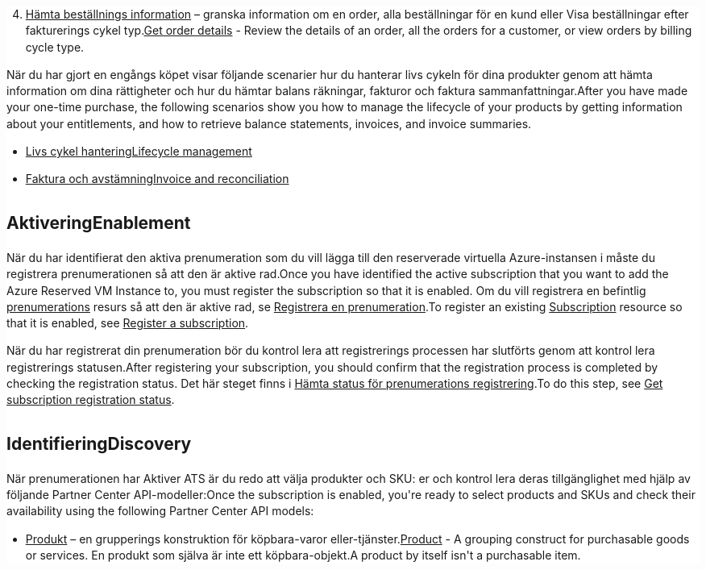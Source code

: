 4. <span data-ttu-id="9b3df-238">[Hämta beställnings information](#get-order-details) – granska information om en order, alla beställningar för en kund eller Visa beställningar efter fakturerings cykel typ.</span><span class="sxs-lookup"><span data-stu-id="9b3df-238">[Get order details](#get-order-details) - Review the details of an order, all the orders for a customer, or view orders by billing cycle type.</span></span>

<span data-ttu-id="9b3df-239">När du har gjort en engångs köpet visar följande scenarier hur du hanterar livs cykeln för dina produkter genom att hämta information om dina rättigheter och hur du hämtar balans räkningar, fakturor och faktura sammanfattningar.</span><span class="sxs-lookup"><span data-stu-id="9b3df-239">After you have made your one-time purchase, the following scenarios show you how to manage the lifecycle of your products by getting information about your entitlements, and how to retrieve balance statements, invoices, and invoice summaries.</span></span>

- [<span data-ttu-id="9b3df-240">Livs cykel hantering</span><span class="sxs-lookup"><span data-stu-id="9b3df-240">Lifecycle management</span></span>](#lifecycle-management)

- [<span data-ttu-id="9b3df-241">Faktura och avstämning</span><span class="sxs-lookup"><span data-stu-id="9b3df-241">Invoice and reconciliation</span></span>](#invoice-and-reconciliation)

## <a name="enablement"></a><span data-ttu-id="9b3df-242">Aktivering</span><span class="sxs-lookup"><span data-stu-id="9b3df-242">Enablement</span></span>

<span data-ttu-id="9b3df-243">När du har identifierat den aktiva prenumeration som du vill lägga till den reserverade virtuella Azure-instansen i måste du registrera prenumerationen så att den är aktive rad.</span><span class="sxs-lookup"><span data-stu-id="9b3df-243">Once you have identified the active subscription that you want to add the Azure Reserved VM Instance to, you must register the subscription so that it is enabled.</span></span> <span data-ttu-id="9b3df-244">Om du vill registrera en befintlig [prenumerations](subscription-resources.md) resurs så att den är aktive rad, se [Registrera en prenumeration](register-a-subscription.md).</span><span class="sxs-lookup"><span data-stu-id="9b3df-244">To register an existing [Subscription](subscription-resources.md) resource so that it is enabled, see [Register a subscription](register-a-subscription.md).</span></span>

<span data-ttu-id="9b3df-245">När du har registrerat din prenumeration bör du kontrol lera att registrerings processen har slutförts genom att kontrol lera registrerings statusen.</span><span class="sxs-lookup"><span data-stu-id="9b3df-245">After registering your subscription, you should confirm that the registration process is completed by checking the registration status.</span></span> <span data-ttu-id="9b3df-246">Det här steget finns i [Hämta status för prenumerations registrering](get-subscription-registration-status.md).</span><span class="sxs-lookup"><span data-stu-id="9b3df-246">To do this step, see [Get subscription registration status](get-subscription-registration-status.md).</span></span>

## <a name="discovery"></a><span data-ttu-id="9b3df-247">Identifiering</span><span class="sxs-lookup"><span data-stu-id="9b3df-247">Discovery</span></span>

<span data-ttu-id="9b3df-248">När prenumerationen har Aktiver ATS är du redo att välja produkter och SKU: er och kontrol lera deras tillgänglighet med hjälp av följande Partner Center API-modeller:</span><span class="sxs-lookup"><span data-stu-id="9b3df-248">Once the subscription is enabled, you're ready to select products and SKUs and check their availability using the following Partner Center API models:</span></span>

- <span data-ttu-id="9b3df-249">[Produkt](product-resources.md#product) – en grupperings konstruktion för köpbara-varor eller-tjänster.</span><span class="sxs-lookup"><span data-stu-id="9b3df-249">[Product](product-resources.md#product) - A grouping construct for purchasable goods or services.</span></span> <span data-ttu-id="9b3df-250">En produkt som själva är inte ett köpbara-objekt.</span><span class="sxs-lookup"><span data-stu-id="9b3df-250">A product by itself isn't a purchasable item.</span></span>

